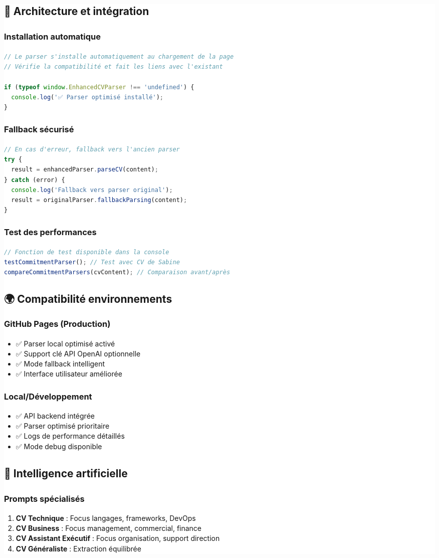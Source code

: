 ## 🔄 **Architecture et intégration**

### Installation automatique
```javascript
// Le parser s'installe automatiquement au chargement de la page
// Vérifie la compatibilité et fait les liens avec l'existant

if (typeof window.EnhancedCVParser !== 'undefined') {
  console.log('✅ Parser optimisé installé');
}
```

### Fallback sécurisé
```javascript
// En cas d'erreur, fallback vers l'ancien parser
try {
  result = enhancedParser.parseCV(content);
} catch (error) {
  console.log('Fallback vers parser original');
  result = originalParser.fallbackParsing(content);
}
```

### Test des performances
```javascript
// Fonction de test disponible dans la console
testCommitmentParser(); // Test avec CV de Sabine
compareCommitmentParsers(cvContent); // Comparaison avant/après
```

## 🌍 **Compatibilité environnements**

### GitHub Pages (Production)
- ✅ Parser local optimisé activé
- ✅ Support clé API OpenAI optionnelle
- ✅ Mode fallback intelligent
- ✅ Interface utilisateur améliorée

### Local/Développement
- ✅ API backend intégrée
- ✅ Parser optimisé prioritaire
- ✅ Logs de performance détaillés
- ✅ Mode debug disponible

## 🧠 **Intelligence artificielle**

### Prompts spécialisés
1. **CV Technique** : Focus langages, frameworks, DevOps
2. **CV Business** : Focus management, commercial, finance  
3. **CV Assistant Exécutif** : Focus organisation, support direction
4. **CV Généraliste** : Extraction équilibrée
